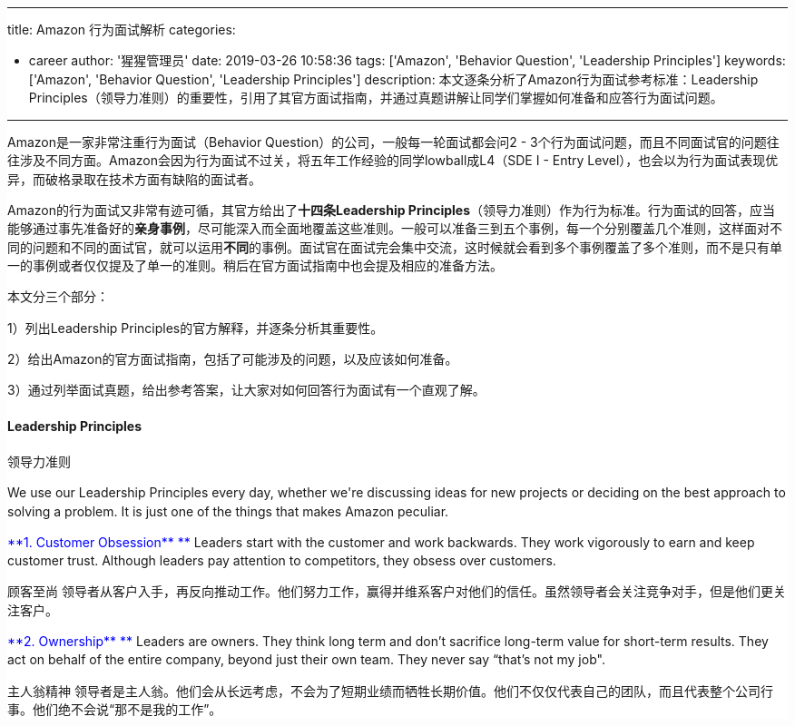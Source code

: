 
---
title: Amazon 行为面试解析
categories:
  - career
author: '猩猩管理员'
date: 2019-03-26 10:58:36
tags: ['Amazon', 'Behavior Question', 'Leadership Principles']
keywords: ['Amazon', 'Behavior Question', 'Leadership Principles']
description: 本文逐条分析了Amazon行为面试参考标准：Leadership Principles（领导力准则）的重要性，引用了其官方面试指南，并通过真题讲解让同学们掌握如何准备和应答行为面试问题。
---
Amazon是一家非常注重行为面试（Behavior Question）的公司，一般每一轮面试都会问2 - 3个行为面试问题，而且不同面试官的问题往往涉及不同方面。Amazon会因为行为面试不过关，将五年工作经验的同学lowball成L4（SDE I - Entry Level），也会以为行为面试表现优异，而破格录取在技术方面有缺陷的面试者。



Amazon的行为面试又非常有迹可循，其官方给出了**十四条Leadership Principles**（领导力准则）作为行为标准。行为面试的回答，应当能够通过事先准备好的**亲身事例**，尽可能深入而全面地覆盖这些准则。一般可以准备三到五个事例，每一个分别覆盖几个准则，这样面对不同的问题和不同的面试官，就可以运用**不同**的事例。面试官在面试完会集中交流，这时候就会看到多个事例覆盖了多个准则，而不是只有单一的事例或者仅仅提及了单一的准则。稍后在官方面试指南中也会提及相应的准备方法。



本文分三个部分：

1）列出Leadership Principles的官方解释，并逐条分析其重要性。

2）给出Amazon的官方面试指南，包括了可能涉及的问题，以及应该如何准备。

3）通过列举面试真题，给出参考答案，让大家对如何回答行为面试有一个直观了解。



#### Leadership Principles

领导力准则



We use our Leadership Principles every day, whether we're discussing ideas for new projects or deciding on the best approach to solving a problem. It is just one of the things that makes Amazon peculiar.



<font color="blue">**1. Customer Obsession\*\* **</font>
Leaders start with the customer and work backwards. They work vigorously to earn and keep customer trust. Although leaders pay attention to competitors, they obsess over customers.


顾客至尚
领导者从客户入手，再反向推动工作。他们努力工作，赢得并维系客户对他们的信任。虽然领导者会关注竞争对手，但是他们更关注客户。



<font color="blue">**2. Ownership\*\* **</font>
Leaders are owners. They think long term and don’t sacrifice long-term value for short-term results. They act on behalf of the entire company, beyond just their own team. They never say “that’s not my job". 



主人翁精神
领导者是主人翁。他们会从长远考虑，不会为了短期业绩而牺牲长期价值。他们不仅仅代表自己的团队，而且代表整个公司行事。他们绝不会说“那不是我的工作”。
